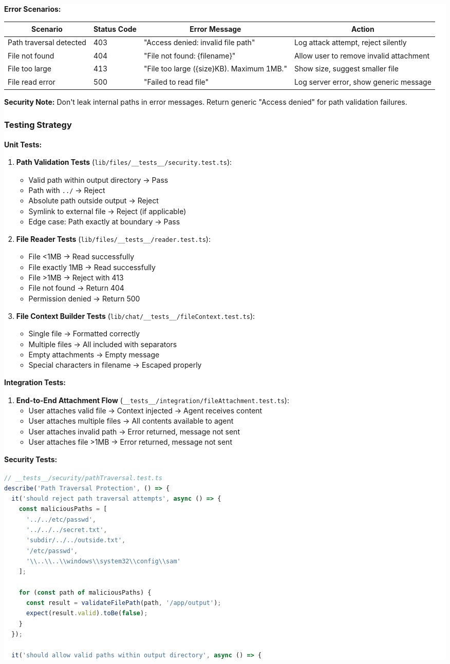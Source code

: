 **Error Scenarios:**

| Scenario | Status Code | Error Message | Action |
|----------|-------------|---------------|--------|
| Path traversal detected | 403 | "Access denied: invalid file path" | Log attack attempt, reject silently |
| File not found | 404 | "File not found: {filename}" | Allow user to remove invalid attachment |
| File too large | 413 | "File too large ({size}KB). Maximum 1MB." | Show size, suggest smaller file |
| File read error | 500 | "Failed to read file" | Log server error, show generic message |

**Security Note:** Don't leak internal paths in error messages. Return generic "Access denied" for path validation failures.

### Testing Strategy

**Unit Tests:**

1. **Path Validation Tests** (`lib/files/__tests__/security.test.ts`):
   - Valid path within output directory → Pass
   - Path with `../` → Reject
   - Absolute path outside output → Reject
   - Symlink to external file → Reject (if applicable)
   - Edge case: Path exactly at boundary → Pass

2. **File Reader Tests** (`lib/files/__tests__/reader.test.ts`):
   - File <1MB → Read successfully
   - File exactly 1MB → Read successfully
   - File >1MB → Reject with 413
   - File not found → Return 404
   - Permission denied → Return 500

3. **File Context Builder Tests** (`lib/chat/__tests__/fileContext.test.ts`):
   - Single file → Formatted correctly
   - Multiple files → All included with separators
   - Empty attachments → Empty message
   - Special characters in filename → Escaped properly

**Integration Tests:**

1. **End-to-End Attachment Flow** (`__tests__/integration/fileAttachment.test.ts`):
   - User attaches valid file → Context injected → Agent receives content
   - User attaches multiple files → All contents available to agent
   - User attaches invalid path → Error returned, message not sent
   - User attaches file >1MB → Error returned, message not sent

**Security Tests:**

```typescript
// __tests__/security/pathTraversal.test.ts
describe('Path Traversal Protection', () => {
  it('should reject path traversal attempts', async () => {
    const maliciousPaths = [
      '../../etc/passwd',
      '../../../secret.txt',
      'subdir/../../outside.txt',
      '/etc/passwd',
      '\\..\\..\\windows\\system32\\config\\sam'
    ];

    for (const path of maliciousPaths) {
      const result = validateFilePath(path, '/app/output');
      expect(result.valid).toBe(false);
    }
  });

  it('should allow valid paths within output directory', async () => {
```